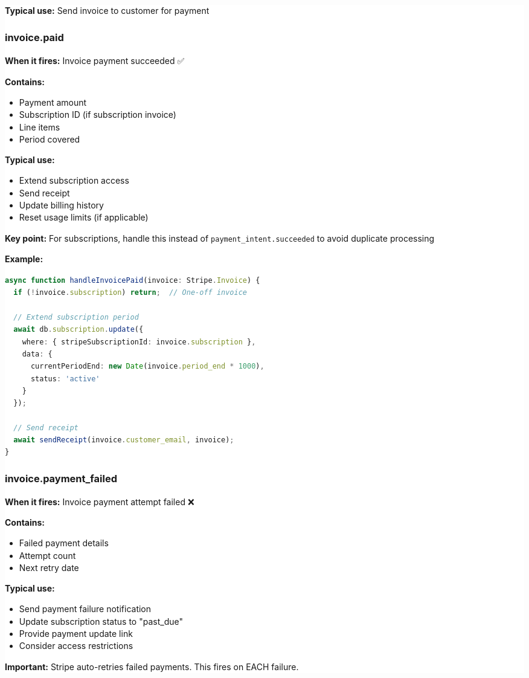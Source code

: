 **Typical use:** Send invoice to customer for payment

### invoice.paid
**When it fires:** Invoice payment succeeded ✅

**Contains:**
- Payment amount
- Subscription ID (if subscription invoice)
- Line items
- Period covered

**Typical use:**
- Extend subscription access
- Send receipt
- Update billing history
- Reset usage limits (if applicable)

**Key point:** For subscriptions, handle this instead of `payment_intent.succeeded` to avoid duplicate processing

**Example:**
```typescript
async function handleInvoicePaid(invoice: Stripe.Invoice) {
  if (!invoice.subscription) return;  // One-off invoice
  
  // Extend subscription period
  await db.subscription.update({
    where: { stripeSubscriptionId: invoice.subscription },
    data: {
      currentPeriodEnd: new Date(invoice.period_end * 1000),
      status: 'active'
    }
  });
  
  // Send receipt
  await sendReceipt(invoice.customer_email, invoice);
}
```

### invoice.payment_failed
**When it fires:** Invoice payment attempt failed ❌

**Contains:**
- Failed payment details
- Attempt count
- Next retry date

**Typical use:**
- Send payment failure notification
- Update subscription status to "past_due"
- Provide payment update link
- Consider access restrictions

**Important:** Stripe auto-retries failed payments. This fires on EACH failure.
